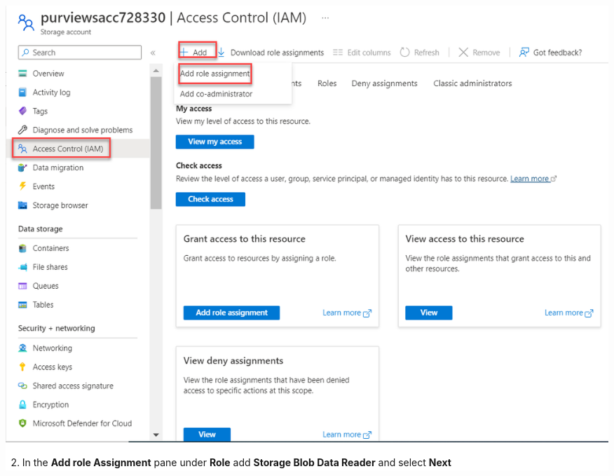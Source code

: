    ![ALT](../images/module11/M11-T5-img7.png)
   
2. In the **Add role Assignment** pane under **Role** add **Storage Blob Data Reader** and select **Next**
